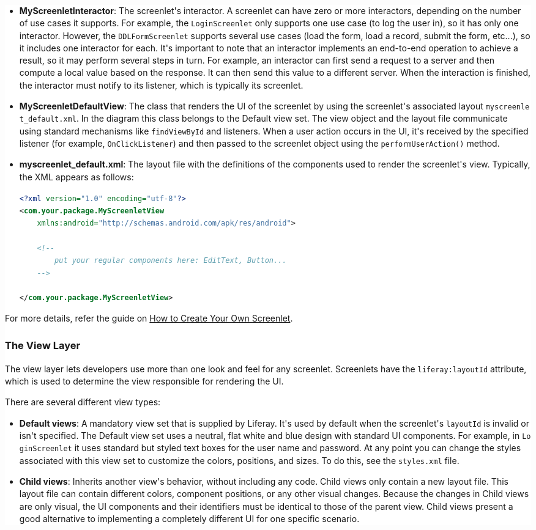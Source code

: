 - **MyScreenletInteractor**: The screenlet's interactor. A screenlet can have zero or more interactors, depending on the number of use cases it supports. For example, the `LoginScreenlet` only supports one use case (to log the user in), so it has only one interactor. However, the `DDLFormScreenlet` supports several use cases (load the form, load a record, submit the form, etc...), so it includes one interactor for each. It's important to note that an interactor implements an end-to-end operation to achieve a result, so it may perform several steps in turn. For example, an interactor can first send a request to a server and then compute a local value based on the response. It can then send this value to a different server. When the interaction is finished, the interactor must notify to its listener, which is typically its screenlet.

- **MyScreenletDefaultView**: The class that renders the UI of the screenlet by using the screenlet's associated layout `myscreenlet_default.xml`. In the diagram this class belongs to the Default view set. The view object and the layout file communicate using standard mechanisms like `findViewById` and listeners. When a user action occurs in the UI, it's received by the specified listener (for example, `OnClickListener`) and then passed to the screenlet object using the `performUserAction()` method.

- **myscreenlet_default.xml**: The layout file with the definitions of the components used to render the screenlet's view. Typically, the XML appears as follows:

	```xml
	<?xml version="1.0" encoding="utf-8"?>
	<com.your.package.MyScreenletView 
		xmlns:android="http://schemas.android.com/apk/res/android">
	
		<!-- 
			put your regular components here: EditText, Button...
		-->
	
	</com.your.package.MyScreenletView>
	```

For more details, refer the guide on [How to Create Your Own Screenlet](screenlet_creation.md).

### The View Layer

The view layer lets developers use more than one look and feel for any screenlet. Screenlets have the `liferay:layoutId` attribute, which is used to determine the view responsible for rendering the UI.



There are several different view types:

- **Default views**: A mandatory view set that is supplied by Liferay. It's used by default when the screenlet's `layoutId` is invalid or isn't specified. The Default view set uses a neutral, flat white and blue design with standard UI components. For example, in `LoginScreenlet` it uses standard but styled text boxes for the user name and password. At any point you can change the styles associated with this view set to customize the colors, positions, and sizes. To do this, see the `styles.xml` file.

- **Child views**: Inherits another view's behavior, without including any code. Child views only contain a new layout file. This layout file can contain different colors, component positions, or any other visual changes. Because the changes in Child views are only visual, the UI components and their identifiers must be identical to those of the parent view. Child views present a good alternative to implementing a completely different UI for one specific scenario.
